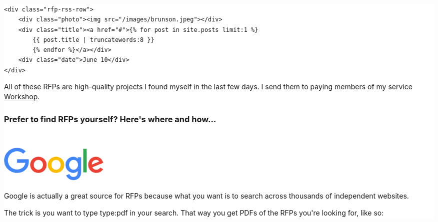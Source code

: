 	<div class="rfp-rss-row">
		<div class="photo"><img src="/images/brunson.jpeg"></div>
		<div class="title"><a href="#">{% for post in site.posts limit:1 %}
			{{ post.title | truncatewords:8 }}
		    {% endfor %}</a></div>
		<div class="date">June 10</div>
	</div>
</div>

<div class="reading wrap" markdown="1">
	
All of these RFPs are high-quality projects I found myself in the last few days. I send them to paying members of my service [Workshop](/). 

###  Prefer to find RFPs yourself? Here's where and how...

<img src="/images/google-logo.svg" style="width: 100%; max-width: 200px; margin-top: 2em;">

Google is actually a great source for RFPs because what you want is to search across thousands of independent websites.

The trick is you want to type <span class="include-this">type:pdf</span> in your search. That way you get PDFs of the RFPs you're looking for, like so:
